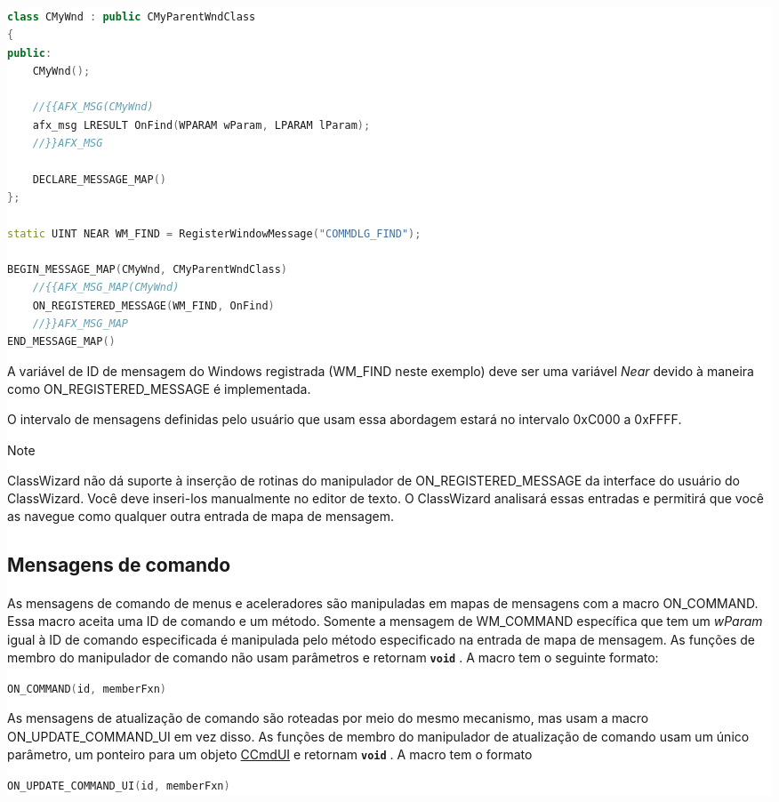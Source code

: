 ```cpp
class CMyWnd : public CMyParentWndClass
{
public:
    CMyWnd();

    //{{AFX_MSG(CMyWnd)
    afx_msg LRESULT OnFind(WPARAM wParam, LPARAM lParam);
    //}}AFX_MSG

    DECLARE_MESSAGE_MAP()
};

static UINT NEAR WM_FIND = RegisterWindowMessage("COMMDLG_FIND");

BEGIN_MESSAGE_MAP(CMyWnd, CMyParentWndClass)
    //{{AFX_MSG_MAP(CMyWnd)
    ON_REGISTERED_MESSAGE(WM_FIND, OnFind)
    //}}AFX_MSG_MAP
END_MESSAGE_MAP()
```

A variável de ID de mensagem do Windows registrada (WM_FIND neste exemplo) deve ser uma variável *Near* devido à maneira como ON_REGISTERED_MESSAGE é implementada.

O intervalo de mensagens definidas pelo usuário que usam essa abordagem estará no intervalo 0xC000 a 0xFFFF.

> [!NOTE]
> ClassWizard não dá suporte à inserção de rotinas do manipulador de ON_REGISTERED_MESSAGE da interface do usuário do ClassWizard. Você deve inseri-los manualmente no editor de texto. O ClassWizard analisará essas entradas e permitirá que você as navegue como qualquer outra entrada de mapa de mensagem.

## <a name="command-messages"></a>Mensagens de comando

As mensagens de comando de menus e aceleradores são manipuladas em mapas de mensagens com a macro ON_COMMAND. Essa macro aceita uma ID de comando e um método. Somente a mensagem de WM_COMMAND específica que tem um *wParam* igual à ID de comando especificada é manipulada pelo método especificado na entrada de mapa de mensagem. As funções de membro do manipulador de comando não usam parâmetros e retornam **`void`** . A macro tem o seguinte formato:

```cpp
ON_COMMAND(id, memberFxn)
```

As mensagens de atualização de comando são roteadas por meio do mesmo mecanismo, mas usam a macro ON_UPDATE_COMMAND_UI em vez disso. As funções de membro do manipulador de atualização de comando usam um único parâmetro, um ponteiro para um objeto [CCmdUI](../mfc/reference/ccmdui-class.md) e retornam **`void`** . A macro tem o formato

```cpp
ON_UPDATE_COMMAND_UI(id, memberFxn)
```
